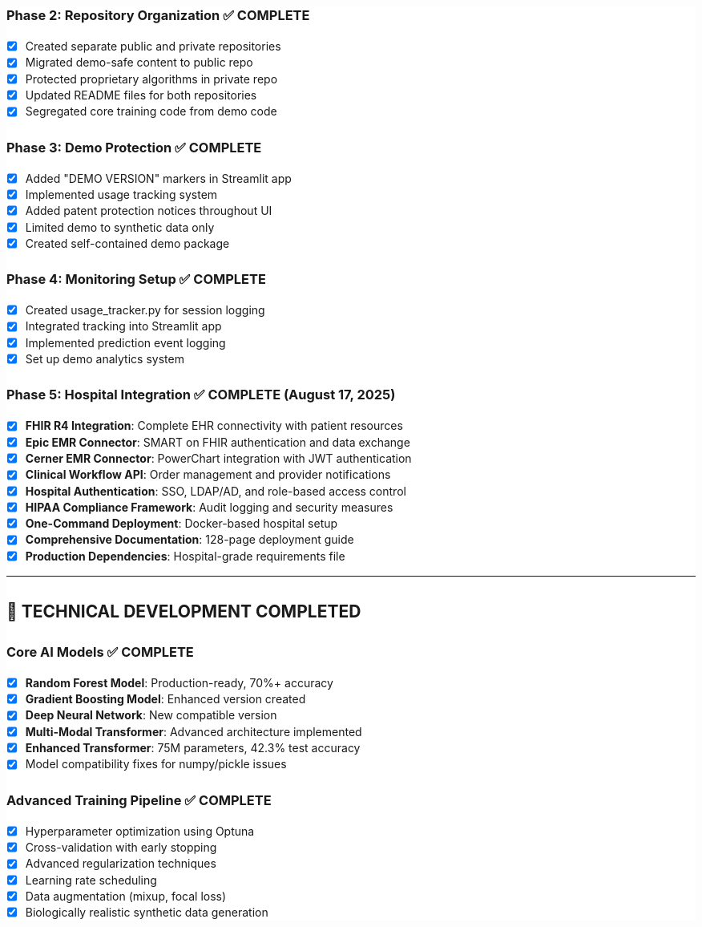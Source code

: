 ### Phase 2: Repository Organization ✅ COMPLETE
- [x] Created separate public and private repositories
- [x] Migrated demo-safe content to public repo
- [x] Protected proprietary algorithms in private repo
- [x] Updated README files for both repositories
- [x] Segregated core training code from demo code

### Phase 3: Demo Protection ✅ COMPLETE
- [x] Added "DEMO VERSION" markers in Streamlit app
- [x] Implemented usage tracking system
- [x] Added patent protection notices throughout UI
- [x] Limited demo to synthetic data only
- [x] Created self-contained demo package

### Phase 4: Monitoring Setup ✅ COMPLETE
- [x] Created usage_tracker.py for session logging
- [x] Integrated tracking into Streamlit app
- [x] Implemented prediction event logging
- [x] Set up demo analytics system

### Phase 5: Hospital Integration ✅ COMPLETE (August 17, 2025)
- [x] **FHIR R4 Integration**: Complete EHR connectivity with patient resources
- [x] **Epic EMR Connector**: SMART on FHIR authentication and data exchange
- [x] **Cerner EMR Connector**: PowerChart integration with JWT authentication
- [x] **Clinical Workflow API**: Order management and provider notifications
- [x] **Hospital Authentication**: SSO, LDAP/AD, and role-based access control
- [x] **HIPAA Compliance Framework**: Audit logging and security measures
- [x] **One-Command Deployment**: Docker-based hospital setup
- [x] **Comprehensive Documentation**: 128-page deployment guide
- [x] **Production Dependencies**: Hospital-grade requirements file

---

## 🚀 TECHNICAL DEVELOPMENT COMPLETED

### Core AI Models ✅ COMPLETE
- [x] **Random Forest Model**: Production-ready, 70%+ accuracy
- [x] **Gradient Boosting Model**: Enhanced version created
- [x] **Deep Neural Network**: New compatible version
- [x] **Multi-Modal Transformer**: Advanced architecture implemented
- [x] **Enhanced Transformer**: 75M parameters, 42.3% test accuracy
- [x] Model compatibility fixes for numpy/pickle issues

### Advanced Training Pipeline ✅ COMPLETE
- [x] Hyperparameter optimization using Optuna
- [x] Cross-validation with early stopping
- [x] Advanced regularization techniques
- [x] Learning rate scheduling
- [x] Data augmentation (mixup, focal loss)
- [x] Biologically realistic synthetic data generation
